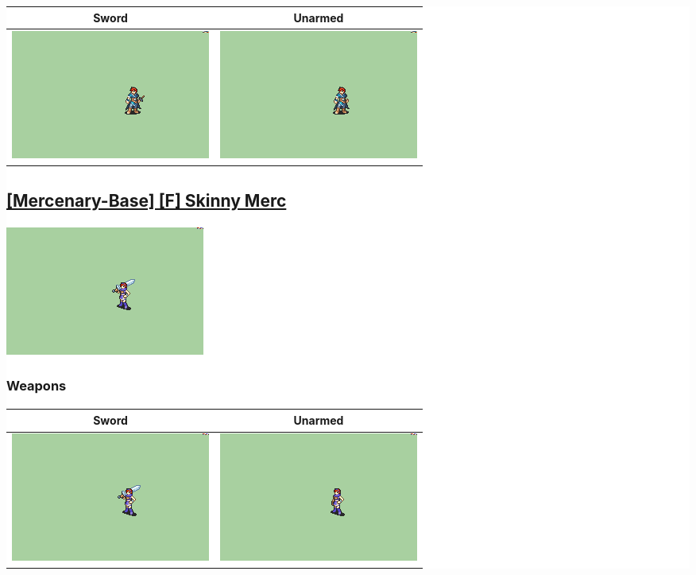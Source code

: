 
|Sword |Unarmed |
|  :---: | :---: |
| <img alt="Sword animation" src="./%5BLyn-Base%5D%20%5BM%5D%20Blader%20Myrmidon/1.%20Sword/Sword.gif" /> | <img alt="Unarmed animation" src="./%5BLyn-Base%5D%20%5BM%5D%20Blader%20Myrmidon/8.%20Unarmed/Unarmed.gif" /> |


## [\[Mercenary-Base\] \[F\] Skinny Merc](./%5BMercenary-Base%5D%20%5BF%5D%20Skinny%20Merc/%5BMercenary-Base%5D%20%5BF%5D%20Skinny%20Merc)

<img src="./%5BMercenary-Base%5D%20%5BF%5D%20Skinny%20Merc/1.%20Sword/Sword_000.png" alt="[Mercenary-Base] [F] Skinny Merc standing" />


### Weapons


|Sword |Unarmed |
|  :---: | :---: |
| <img alt="Sword animation" src="./%5BMercenary-Base%5D%20%5BF%5D%20Skinny%20Merc/1.%20Sword/Sword.gif" /> | <img alt="Unarmed animation" src="./%5BMercenary-Base%5D%20%5BF%5D%20Skinny%20Merc/8.%20Unarmed/Unarmed.gif" /> |
